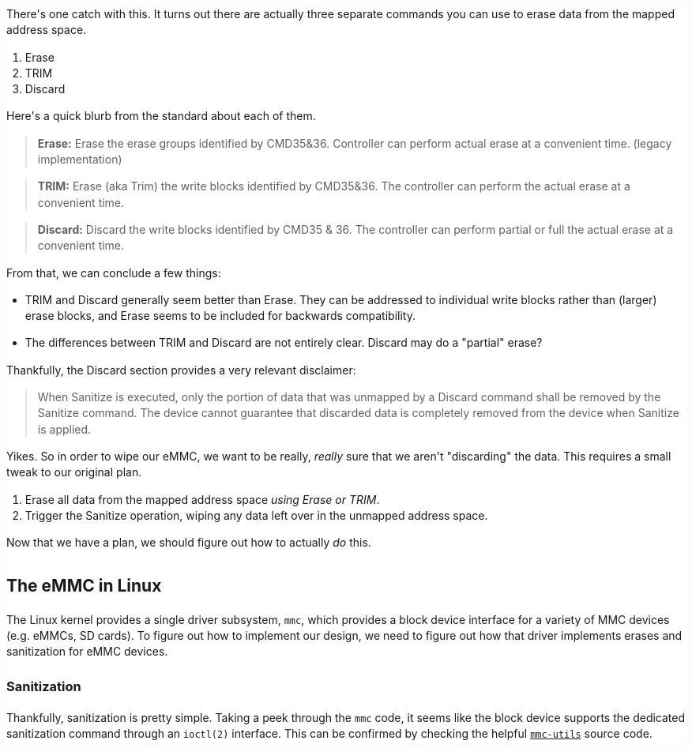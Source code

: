 There's one catch with this. It turns out there are actually three separate commands you can use to erase data from the mapped
address space. 

1. Erase
2. TRIM
3. Discard

Here's a quick blurb from the standard about each of them. 

> **Erase:** Erase the erase groups identified by CMD35&36.  Controller can perform actual erase at a convenient time. (legacy implementation) 

> **TRIM:** Erase (aka Trim) the write blocks identified by CMD35&36.  The controller can perform the actual erase at a convenient time. 

> **Discard:** Discard the write blocks identified by CMD35 & 36. The controller can perform partial or full the actual erase at a convenient time.

From that, we can conclude a few things:

* TRIM and Discard generally seem better than Erase. They can be addressed to individual write blocks rather than (larger) erase blocks, 
and Erase seems to be included for backwards compatibility.

* The differences between TRIM and Discard are not entirely clear. Discard may do a "partial" erase?

Thankfully, the Discard section provides a very relevant disclaimer:

> When Sanitize is executed, only the portion of data that was unmapped by a Discard command shall be removed by the Sanitize command. 
> The device cannot guarantee that discarded data is completely removed from the device when Sanitize is applied. 

Yikes. So in order to wipe our eMMC, we want to be really, _really_ sure that we aren't "discarding" the data. This requires a small tweak
to our original plan.

1. Erase all data from the mapped address space _using Erase or TRIM_.
2. Trigger the Sanitize operation, wiping any data left over in the unmapped address space. 

Now that we have a plan, we should figure out how to actually _do_ this. 

## The eMMC in Linux

The Linux kernel provides a single driver subsystem, `mmc`, which provides a block device interface for a variety of MMC devices (e.g. eMMCs, 
SD cards). To figure out how to implement our design, we need to figure out how that driver implements erases and sanitization for eMMC devices.

### Sanitization

Thankfully, sanitization is pretty simple. Taking a peek through the `mmc` code, it seems like the block device supports the dedicated sanitization
command through an `ioctl(2)` interface. This can be confirmed by checking the helpful [`mmc-utils`][2] source code. 


[1]: https://www.jedec.org/document_search?search_api_views_fulltext=jesd84-a441
[2]: https://git.kernel.org/pub/scm/linux/kernel/git/cjb/mmc-utils.git